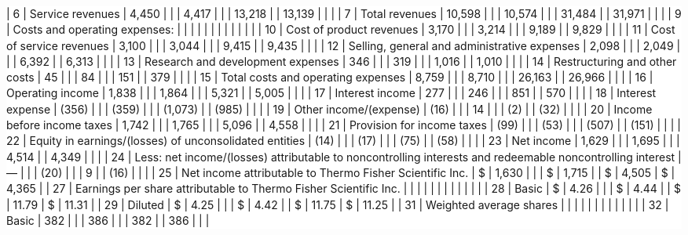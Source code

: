 |  6 | Service revenues                                                                                          | 4,450              |       |                   | 4,417  |               |       | 13,218        |    | 13,139 |    |        |
|  7 | Total revenues                                                                                            | 10,598             |       |                   | 10,574 |               |       | 31,484        |    | 31,971 |    |        |
|  9 | Costs and operating expenses:                                                                             |                    |       |                   |        |               |       |               |    |        |    |        |
| 10 | Cost of product revenues                                                                                  | 3,170              |       |                   | 3,214  |               |       | 9,189         |    | 9,829  |    |        |
| 11 | Cost of service revenues                                                                                  | 3,100              |       |                   | 3,044  |               |       | 9,415         |    | 9,435  |    |        |
| 12 | Selling, general and administrative expenses                                                              | 2,098              |       |                   | 2,049  |               |       | 6,392         |    | 6,313  |    |        |
| 13 | Research and development expenses                                                                         | 346                |       |                   | 319    |               |       | 1,016         |    | 1,010  |    |        |
| 14 | Restructuring and other costs                                                                             | 45                 |       |                   | 84     |               |       | 151           |    | 379    |    |        |
| 15 | Total costs and operating expenses                                                                        | 8,759              |       |                   | 8,710  |               |       | 26,163        |    | 26,966 |    |        |
| 16 | Operating income                                                                                          | 1,838              |       |                   | 1,864  |               |       | 5,321         |    | 5,005  |    |        |
| 17 | Interest income                                                                                           | 277                |       |                   | 246    |               |       | 851           |    | 570    |    |        |
| 18 | Interest expense                                                                                          | (356)              |       |                   | (359)  |               |       | (1,073)       |    | (985)  |    |        |
| 19 | Other income/(expense)                                                                                    | (16)               |       |                   | 14     |               |       | (2)           |    | (32)   |    |        |
| 20 | Income before income taxes                                                                                | 1,742              |       |                   | 1,765  |               |       | 5,096         |    | 4,558  |    |        |
| 21 | Provision for income taxes                                                                                | (99)               |       |                   | (53)   |               |       | (507)         |    | (151)  |    |        |
| 22 | Equity in earnings/(losses) of unconsolidated entities                                                    | (14)               |       |                   | (17)   |               |       | (75)          |    | (58)   |    |        |
| 23 | Net income                                                                                                | 1,629              |       |                   | 1,695  |               |       | 4,514         |    | 4,349  |    |        |
| 24 | Less: net income/(losses) attributable to noncontrolling interests and redeemable noncontrolling interest | —                  |       |                   | (20)   |               |       | 9             |    | (16)   |    |        |
| 25 | Net income attributable to Thermo Fisher Scientific Inc.                                                  | $                  | 1,630 |                   |        | $             | 1,715 |               | $  | 4,505  | $  | 4,365  |
| 27 | Earnings per share attributable to Thermo Fisher Scientific Inc.                                          |                    |       |                   |        |               |       |               |    |        |    |        |
| 28 | Basic                                                                                                     | $                  | 4.26  |                   |        | $             | 4.44  |               | $  | 11.79  | $  | 11.31  |
| 29 | Diluted                                                                                                   | $                  | 4.25  |                   |        | $             | 4.42  |               | $  | 11.75  | $  | 11.25  |
| 31 | Weighted average shares                                                                                   |                    |       |                   |        |               |       |               |    |        |    |        |
| 32 | Basic                                                                                                     | 382                |       |                   | 386    |               |       | 382           |    | 386    |    |        |